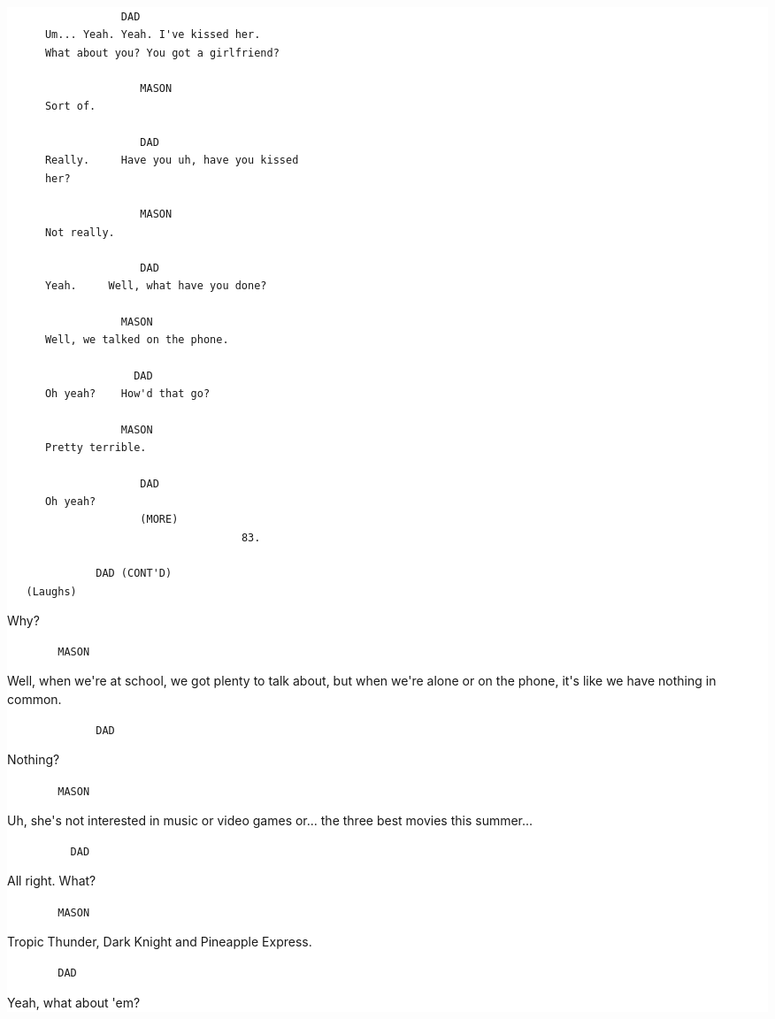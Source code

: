                       DAD
          Um... Yeah. Yeah. I've kissed her.
          What about you? You got a girlfriend?

                         MASON
          Sort of.

                         DAD
          Really.     Have you uh, have you kissed
          her?

                         MASON
          Not really.

                         DAD
          Yeah.     Well, what have you done?

                      MASON
          Well, we talked on the phone.

                        DAD
          Oh yeah?    How'd that go?

                      MASON
          Pretty terrible.

                         DAD
          Oh yeah?
                         (MORE)
                                         83.

                  DAD (CONT'D)
       (Laughs)
Why?

            MASON
Well, when we're at school, we got
plenty to talk about, but when we're
alone or on the phone, it's like we
have nothing in common.

                  DAD
Nothing?

            MASON
Uh, she's not interested in music or
video games or... the three best
movies this summer...

              DAD
All right.    What?

            MASON
Tropic Thunder, Dark Knight and
Pineapple Express.

            DAD
Yeah, what about 'em?
